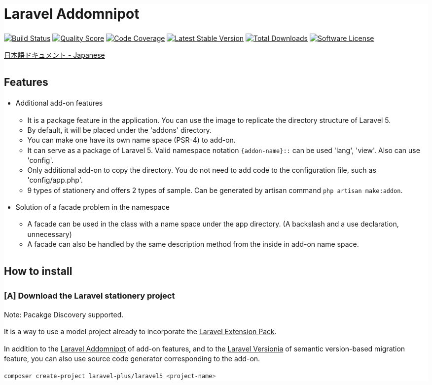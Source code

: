 
# Laravel Addomnipot

[![Build Status](https://travis-ci.org/jumilla/laravel-addomnipot.svg)](https://travis-ci.org/jumilla/laravel-addomnipot)
[![Quality Score](https://img.shields.io/scrutinizer/g/jumilla/laravel-addomnipot.svg?style=flat)](https://scrutinizer-ci.com/g/jumilla/laravel-addomnipot)
[![Code Coverage](https://scrutinizer-ci.com/g/jumilla/laravel-addomnipot/badges/coverage.png?b=master)](https://scrutinizer-ci.com/g/jumilla/laravel-addomnipot)
[![Latest Stable Version](https://poser.pugx.org/laravel-plus/addomnipot/v/stable.svg)](https://packagist.org/packages/laravel-plus/addomnipot)
[![Total Downloads](https://poser.pugx.org/laravel-plus/addomnipot/d/total.svg)](https://packagist.org/packages/laravel-plus/addomnipot)
[![Software License](https://poser.pugx.org/laravel-plus/addomnipot/license.svg)](https://packagist.org/packages/laravel-plus/addomnipot)

[日本語ドキュメント - Japanese](readme-ja.md)

## Features

* Additional add-on features
	* It is a package feature in the application. You can use the image to replicate the directory structure of Laravel 5.
	* By default, it will be placed under the 'addons' directory.
	* You can make one have its own name space (PSR-4) to add-on.
	* It can serve as a package of Laravel 5. Valid namespace notation `{addon-name}::` can be used 'lang', 'view'. Also can use 'config'.
	* Only additional add-on to copy the directory. You do not need to add code to the configuration file, such as 'config/app.php'.
	* 9 types of stationery and offers 2 types of sample. Can be generated by artisan command `php artisan make:addon`.

* Solution of a facade problem in the namespace
	* A facade can be used in the class with a name space under the app directory. (A backslash and a use declaration, unnecessary)
	* A facade can also be handled by the same description method from the inside in add-on name space.

## How to install

### [A] Download the Laravel stationery project

Note: Pacakge Discovery supported.

It is a way to use a model project already to incorporate the [Laravel Extension Pack](https://github.com/jumilla/laravel-extension).

In addition to the [Laravel Addomnipot](https://github.com/jumilla/laravel-addomnipot) of add-on features, and to the [Laravel Versionia](https://github.com/jumilla/laravel-versionia) of semantic version-based migration feature, you can also use source code generator corresponding to the add-on.

```sh
composer create-project laravel-plus/laravel5 <project-name>
```
